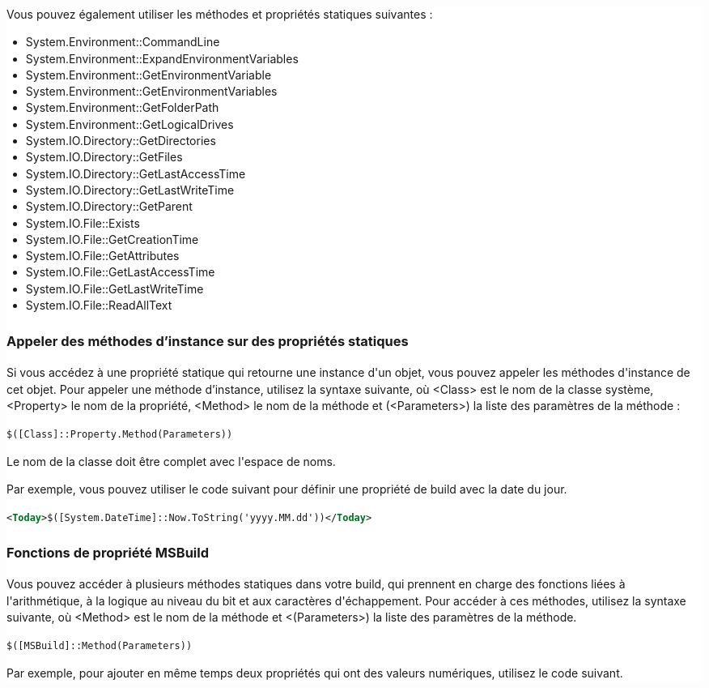 Vous pouvez également utiliser les méthodes et propriétés statiques suivantes :

- System.Environment::CommandLine
- System.Environment::ExpandEnvironmentVariables
- System.Environment::GetEnvironmentVariable
- System.Environment::GetEnvironmentVariables
- System.Environment::GetFolderPath
- System.Environment::GetLogicalDrives
- System.IO.Directory::GetDirectories
- System.IO.Directory::GetFiles
- System.IO.Directory::GetLastAccessTime
- System.IO.Directory::GetLastWriteTime
- System.IO.Directory::GetParent
- System.IO.File::Exists
- System.IO.File::GetCreationTime
- System.IO.File::GetAttributes
- System.IO.File::GetLastAccessTime
- System.IO.File::GetLastWriteTime
- System.IO.File::ReadAllText

### <a name="calling-instance-methods-on-static-properties"></a>Appeler des méthodes d’instance sur des propriétés statiques

Si vous accédez à une propriété statique qui retourne une instance d'un objet, vous pouvez appeler les méthodes d'instance de cet objet. Pour appeler une méthode d’instance, utilisez la syntaxe suivante, où \<Class> est le nom de la classe système, \<Property> le nom de la propriété, \<Method> le nom de la méthode et (\<Parameters>) la liste des paramètres de la méthode :

```fundamental
$([Class]::Property.Method(Parameters))
```

Le nom de la classe doit être complet avec l'espace de noms.

Par exemple, vous pouvez utiliser le code suivant pour définir une propriété de build avec la date du jour.

```xml
<Today>$([System.DateTime]::Now.ToString('yyyy.MM.dd'))</Today>
```

### <a name="msbuild-property-functions"></a>Fonctions de propriété MSBuild

Vous pouvez accéder à plusieurs méthodes statiques dans votre build, qui prennent en charge des fonctions liées à l'arithmétique, à la logique au niveau du bit et aux caractères d'échappement. Pour accéder à ces méthodes, utilisez la syntaxe suivante, où \<Method> est le nom de la méthode et \<(Parameters>) la liste des paramètres de la méthode.

```fundamental
$([MSBuild]::Method(Parameters))
```

Par exemple, pour ajouter en même temps deux propriétés qui ont des valeurs numériques, utilisez le code suivant.
